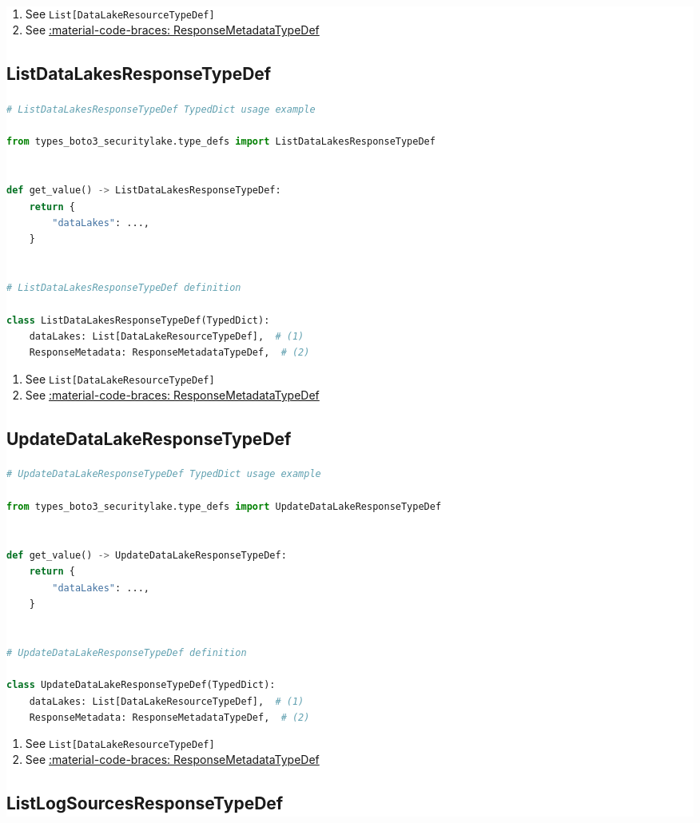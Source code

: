 1. See `List[DataLakeResourceTypeDef]`
2. See [:material-code-braces: ResponseMetadataTypeDef](./type_defs.md#responsemetadatatypedef)

## ListDataLakesResponseTypeDef

```python
# ListDataLakesResponseTypeDef TypedDict usage example

from types_boto3_securitylake.type_defs import ListDataLakesResponseTypeDef


def get_value() -> ListDataLakesResponseTypeDef:
    return {
        "dataLakes": ...,
    }


# ListDataLakesResponseTypeDef definition

class ListDataLakesResponseTypeDef(TypedDict):
    dataLakes: List[DataLakeResourceTypeDef],  # (1)
    ResponseMetadata: ResponseMetadataTypeDef,  # (2)
```

1. See `List[DataLakeResourceTypeDef]`
2. See [:material-code-braces: ResponseMetadataTypeDef](./type_defs.md#responsemetadatatypedef)

## UpdateDataLakeResponseTypeDef

```python
# UpdateDataLakeResponseTypeDef TypedDict usage example

from types_boto3_securitylake.type_defs import UpdateDataLakeResponseTypeDef


def get_value() -> UpdateDataLakeResponseTypeDef:
    return {
        "dataLakes": ...,
    }


# UpdateDataLakeResponseTypeDef definition

class UpdateDataLakeResponseTypeDef(TypedDict):
    dataLakes: List[DataLakeResourceTypeDef],  # (1)
    ResponseMetadata: ResponseMetadataTypeDef,  # (2)
```

1. See `List[DataLakeResourceTypeDef]`
2. See [:material-code-braces: ResponseMetadataTypeDef](./type_defs.md#responsemetadatatypedef)

## ListLogSourcesResponseTypeDef
